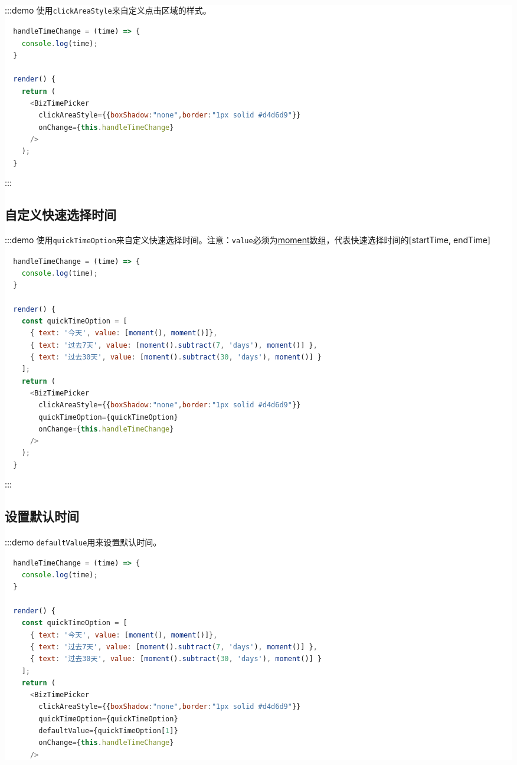 :::demo 使用`clickAreaStyle`来自定义点击区域的样式。
```js
  handleTimeChange = (time) => {
    console.log(time);
  }
  
  render() {
    return (
      <BizTimePicker
        clickAreaStyle={{boxShadow:"none",border:"1px solid #d4d6d9"}}
        onChange={this.handleTimeChange}
      />
    );
  }
```
:::

## 自定义快速选择时间

:::demo 使用`quickTimeOption`来自定义快速选择时间。注意：`value`必须为[moment](http://momentjs.cn/docs/#/displaying/format/)数组，代表快速选择时间的[startTime, endTime]
```js
  handleTimeChange = (time) => {
    console.log(time);
  }

  render() {
    const quickTimeOption = [
      { text: '今天', value: [moment(), moment()]},
      { text: '过去7天', value: [moment().subtract(7, 'days'), moment()] },
      { text: '过去30天', value: [moment().subtract(30, 'days'), moment()] }
    ];
    return (
      <BizTimePicker
        clickAreaStyle={{boxShadow:"none",border:"1px solid #d4d6d9"}}
        quickTimeOption={quickTimeOption}
        onChange={this.handleTimeChange}
      />
    );
  }
```
:::

## 设置默认时间

:::demo `defaultValue`用来设置默认时间。
```js
  handleTimeChange = (time) => {
    console.log(time);
  }

  render() {
    const quickTimeOption = [
      { text: '今天', value: [moment(), moment()]},
      { text: '过去7天', value: [moment().subtract(7, 'days'), moment()] },
      { text: '过去30天', value: [moment().subtract(30, 'days'), moment()] }
    ];
    return (
      <BizTimePicker
        clickAreaStyle={{boxShadow:"none",border:"1px solid #d4d6d9"}}
        quickTimeOption={quickTimeOption}
        defaultValue={quickTimeOption[1]}
        onChange={this.handleTimeChange}
      />
```